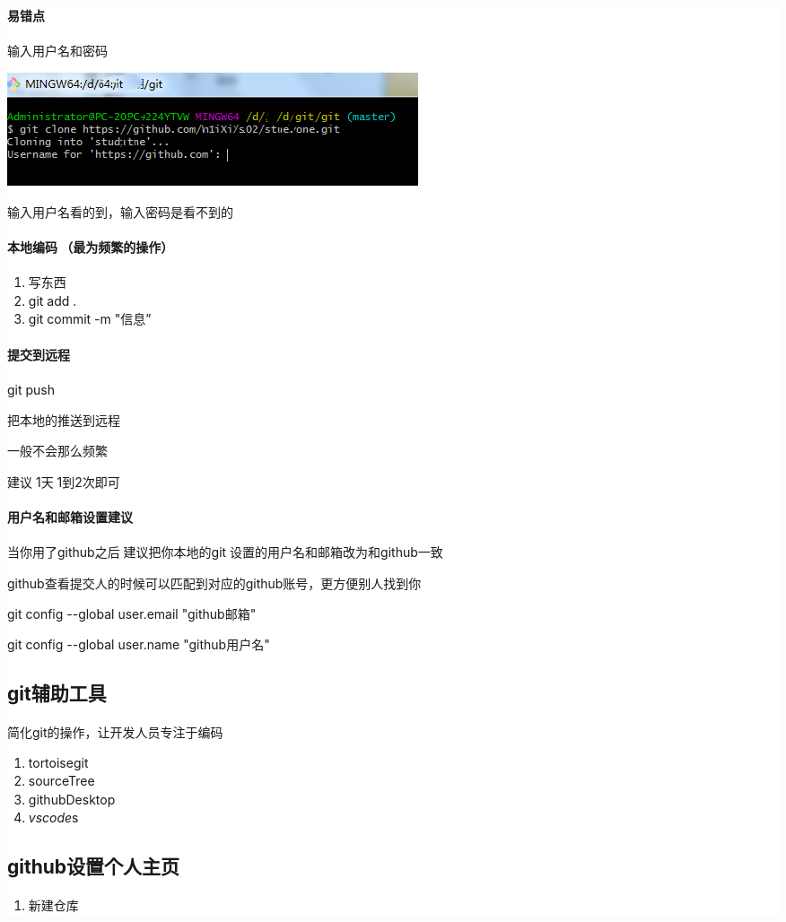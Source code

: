

#### 易错点

输入用户名和密码

![1558602181097](assets/1558602181097.png)

输入用户名看的到，输入密码是看不到的

#### 本地编码 （最为频繁的操作）

1. 写东西
2. git add .
3. git commit -m "信息”

#### 提交到远程

git push 

把本地的推送到远程

一般不会那么频繁

建议 1天 1到2次即可



#### 用户名和邮箱设置建议

当你用了github之后 建议把你本地的git 设置的用户名和邮箱改为和github一致

github查看提交人的时候可以匹配到对应的github账号，更方便别人找到你

git config --global user.email "github邮箱"

git config --global user.name "github用户名"

## git辅助工具

简化git的操作，让开发人员专注于编码

1. tortoisegit
2. sourceTree
3. githubDesktop
4. *vscode*s

## github设置个人主页

1. 新建仓库
